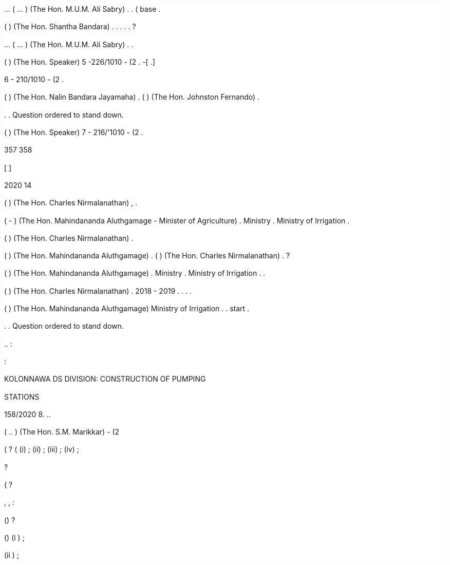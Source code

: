 ... ( ... ) (The Hon. M.U.M. Ali Sabry) . . ( base .

( ) (The Hon. Shantha Bandara) . . . . . ?

... ( ... ) (The Hon. M.U.M. Ali Sabry) . .

( ) (The Hon. Speaker) 5 -226/1010 - (2 . -[ .]

6 - 210/1010 - (2 .

( ) (The Hon. Nalin Bandara Jayamaha) . ( ) (The Hon. Johnston Fernando) .

. . Question ordered to stand down.

( ) (The Hon. Speaker) 7 - 216/'1010 - (2 .

357 358

[ ]

2020 14

( ) (The Hon. Charles Nirmalanathan) , .

( - ) (The Hon. Mahindananda Aluthgamage - Minister of Agriculture) . Ministry . Ministry of Irrigation .

( ) (The Hon. Charles Nirmalanathan) .

( ) (The Hon. Mahindananda Aluthgamage) . ( ) (The Hon. Charles Nirmalanathan) . ?

( ) (The Hon. Mahindananda Aluthgamage) . Ministry . Ministry of Irrigation . .

( ) (The Hon. Charles Nirmalanathan) . 2018 - 2019 . . . .

( ) (The Hon. Mahindananda Aluthgamage) Ministry of Irrigation . . start .

. . Question ordered to stand down.

.. :

:

KOLONNAWA DS DIVISION: CONSTRUCTION OF PUMPING

STATIONS

158/2020 8. ..

( .. ) (The Hon. S.M. Marikkar) - (2

( ? ( (i) ; (ii) ; (iii) ; (iv) ;

?

( ?

, , :

() ?

() (i ) ;

(ii ) ;
